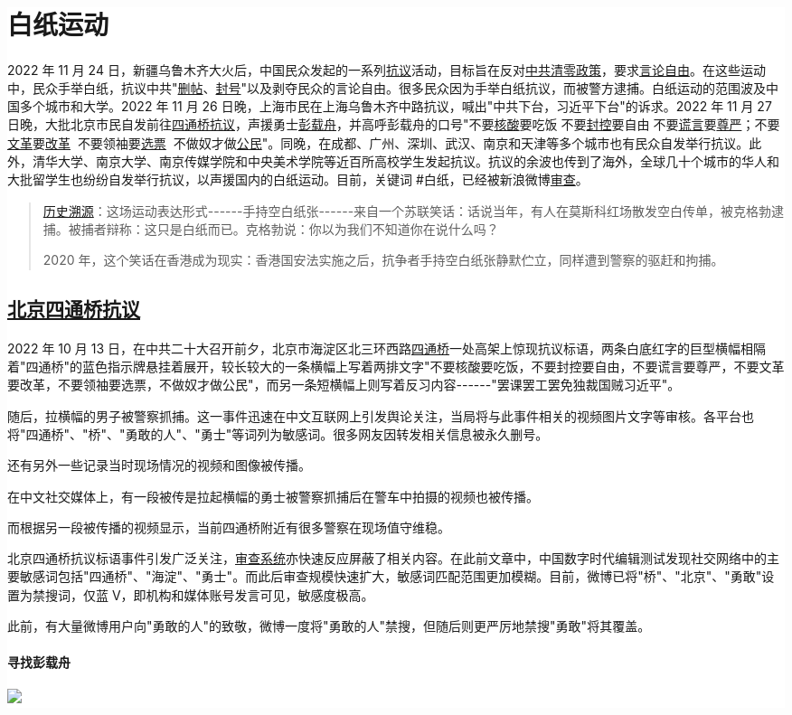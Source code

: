 # 白纸运动

2022 年 11 月 24 日，新疆乌鲁木齐大火后，中国民众发起的一系列[抗议](https://chinadigitaltimes.net/space/%E6%8A%97%E8%AE%AE "抗议")活动，目标旨在反对[中共](https://chinadigitaltimes.net/space/%E4%B8%AD%E5%9B%BD%E5%85%B1%E4%BA%A7%E5%85%9A "中国共产党")[清零政策](https://chinadigitaltimes.net/space/%E6%B8%85%E9%9B%B6%E6%94%BF%E7%AD%96 "清零政策")，要求[言论自由](https://chinadigitaltimes.net/space/%E8%A8%80%E8%AE%BA%E8%87%AA%E7%94%B1 "言论自由")。在这些运动中，民众手举白纸，抗议中共"[删帖](https://chinadigitaltimes.net/space/%E5%88%A0%E5%B8%96 "删帖")、[封号](https://chinadigitaltimes.net/space/%E5%B0%81%E5%8F%B7 "封号")"以及剥夺民众的言论自由。很多民众因为手举白纸抗议，而被警方逮捕。白纸运动的范围波及中国多个城市和大学。2022 年 11 月 26 日晚，上海市民在上海乌鲁木齐中路抗议，喊出"中共下台，习近平下台"的诉求。2022 年 11 月 27 日晚，大批北京市民自发前往[四通桥抗议](https://chinadigitaltimes.net/chinese/tag/%E5%8C%97%E4%BA%AC%E5%9B%9B%E9%80%9A%E6%A1%A5%E6%8A%97%E8%AE%AE)，声援勇士[彭载舟](https://chinadigitaltimes.net/space/%E5%BD%AD%E8%BD%BD%E8%88%9F "彭载舟")，并高呼彭载舟的口号"不要[核酸](https://chinadigitaltimes.net/space/%E6%B8%85%E9%9B%B6%E6%94%BF%E7%AD%96 "清零政策")要吃饭 不要[封控](https://chinadigitaltimes.net/space/%E4%B8%8A%E6%B5%B7%E5%B0%81%E5%9F%8E "上海封城")要自由 不要[谎言](https://chinadigitaltimes.net/space/%E8%B0%8E%E8%A8%80 "谎言")要[尊严](https://chinadigitaltimes.net/space/%E5%B0%8A%E4%B8%A5 "尊严")；不要[文革](https://chinadigitaltimes.net/space/%E6%96%87%E9%9D%A9 "文革")要[改革](https://chinadigitaltimes.net/space/%E6%94%BF%E6%B2%BB%E4%BD%93%E5%88%B6%E6%94%B9%E9%9D%A9 "政治体制改革")  不要领袖要[选票](https://chinadigitaltimes.net/space/%E9%80%89%E4%B8%BE%E5%88%B6 "选举制")  不做奴才做[公民](https://chinadigitaltimes.net/space/%E5%85%AC%E6%B0%91 "公民")"。同晚，在成都、广州、深圳、武汉、南京和天津等多个城市也有民众自发举行抗议。此外，清华大学、南京大学、南京传媒学院和中央美术学院等近百所高校学生发起抗议。抗议的余波也传到了海外，全球几十个城市的华人和大批留学生也纷纷自发举行抗议，以声援国内的白纸运动。目前，关键词 #白纸，已经被新浪微博[审查](https://chinadigitaltimes.net/space/%E7%BD%91%E7%BB%9C%E5%AE%A1%E6%9F%A5 "网络审查")。

> [历史溯源](https://www.dw.com/zh/%E9%95%BF%E5%B9%B3%E8%A7%82%E5%AF%9F%E7%99%BD%E7%BA%B8%E8%BF%90%E5%8A%A8%E4%B8%AD%E6%9C%89%E6%B2%A1%E6%9C%89%E5%A2%83%E5%A4%96%E5%8A%BF%E5%8A%9B/a-63938453)：这场运动表达形式------手持空白纸张------来自一个苏联笑话：话说当年，有人在莫斯科红场散发空白传单，被克格勃逮捕。被捕者辩称：这只是白纸而已。克格勃说：你以为我们不知道你在说什么吗？
>
> 2020 年，这个笑话在香港成为现实：香港国安法实施之后，抗争者手持空白纸张静默伫立，同样遭到警察的驱赶和拘捕。

## [北京四通桥抗议](https://chinadigitaltimes.net/chinese/tag/%e5%8c%97%e4%ba%ac%e5%9b%9b%e9%80%9a%e6%a1%a5%e6%8a%97%e8%ae%ae)

2022 年 10 月 13 日，在中共二十大召开前夕，北京市海淀区北三环西路[四通桥](https://chinadigitaltimes.net/space/%E5%8C%97%E4%BA%AC%E5%9B%9B%E9%80%9A%E6%A1%A5%E6%8A%97%E8%AE%AE "北京四通桥抗议")一处高架上惊现抗议标语，两条白底红字的巨型横幅相隔着"四通桥"的蓝色指示牌悬挂着展开，较长较大的一条横幅上写着两排文字"不要核酸要吃饭，不要封控要自由，不要谎言要尊严，不要文革要改革，不要领袖要选票，不做奴才做公民"，而另一条短横幅上则写着反习内容------"罢课罢工罢免独裁国贼习近平"。

随后，拉横幅的男子被警察抓捕。这一事件迅速在中文互联网上引发舆论关注，当局将与此事件相关的视频图片文字等审核。各平台也将"四通桥"、"桥"、"勇敢的人"、"勇士"等词列为敏感词。很多网友因转发相关信息被永久删号。

还有另外一些记录当时现场情况的视频和图像被传播。

在中文社交媒体上，有一段被传是拉起横幅的勇士被警察抓捕后在警车中拍摄的视频也被传播。

而根据另一段被传播的视频显示，当前四通桥附近有很多警察在现场值守维稳。

北京四通桥抗议标语事件引发广泛关注，[审查系统](https://chinadigitaltimes.net/space/%E5%AE%A1%E6%9F%A5%E5%88%B6%E5%BA%A6 "审查制度")亦快速反应屏蔽了相关内容。在此前文章中，中国数字时代编辑测试发现社交网络中的主要敏感词包括"四通桥"、"海淀"、"勇士"。而此后审查规模快速扩大，敏感词匹配范围更加模糊。目前，微博已将"桥"、"北京"、"勇敢"设置为禁搜词，仅蓝 V，即机构和媒体账号发言可见，敏感度极高。

此前，有大量微博用户向"勇敢的人"的致敬，微博一度将"勇敢的人"禁搜，但随后则更严厉地禁搜"勇敢"将其覆盖。

#### 寻找彭载舟

[![](https://chinadigitaltimes.net/space/images/thumb/d/d9/%E5%BD%AD%E8%BD%BD%E8%88%9F.jpg/320px-%E5%BD%AD%E8%BD%BD%E8%88%9F.jpg)](https://chinadigitaltimes.net/space/%E6%96%87%E4%BB%B6:%E5%BD%AD%E8%BD%BD%E8%88%9F.jpg)
